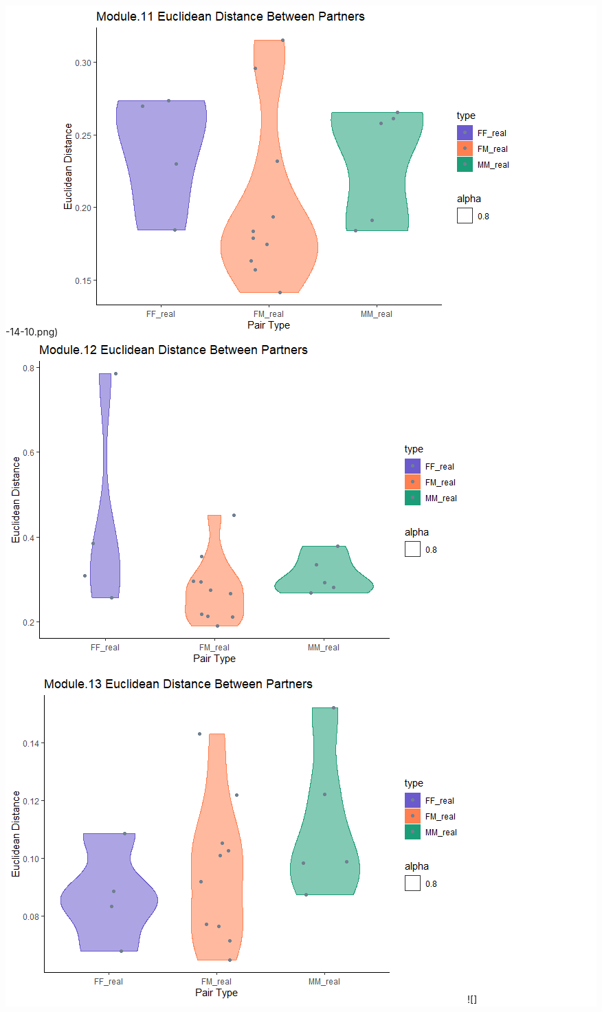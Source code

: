 -14-10.png)![](hotspot_forpaper_files/figure-gfm/unnamed-chunk-14-11.png)![](hotspot_forpaper_files/figure-gfm/unnamed-chunk-14-12.png)![](hotspot_forpaper_files/figure-gfm/unnamed-chunk-14-13.png)![]